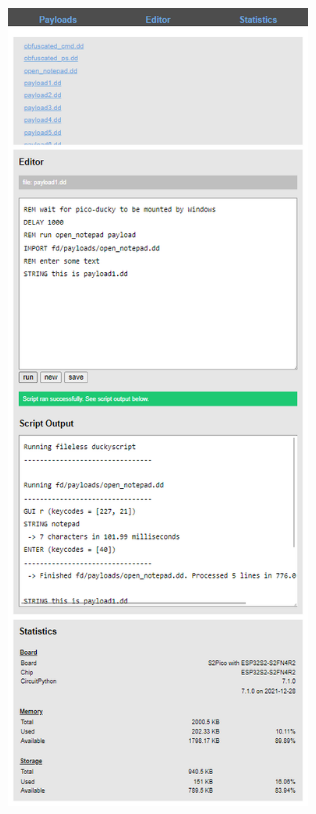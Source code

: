<img src="images/web-ui.png" alt="Web Interface" title="Web Interface" width="300" align="right" />
